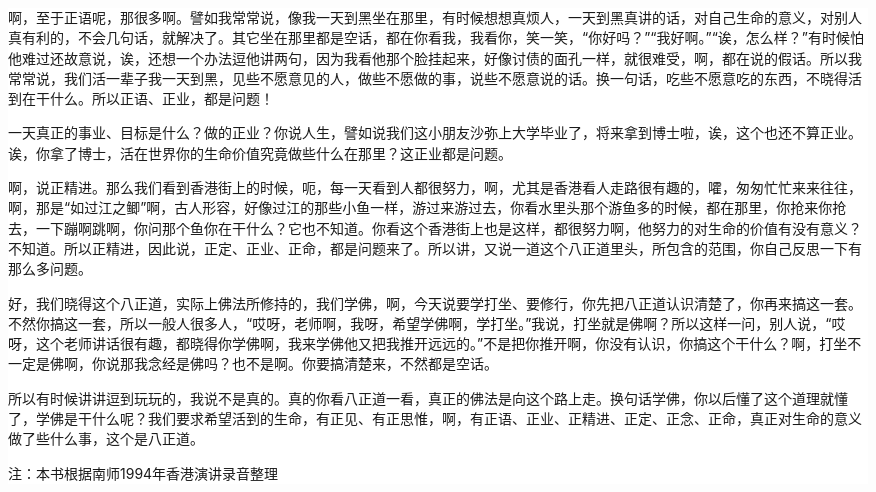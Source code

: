啊，至于正语呢，那很多啊。譬如我常常说，像我一天到黑坐在那里，有时候想想真烦人，一天到黑真讲的话，对自己生命的意义，对别人真有利的，不会几句话，就解决了。其它坐在那里都是空话，都在你看我，我看你，笑一笑，“你好吗？”“我好啊。”“诶，怎么样？”有时候怕他难过还故意说，诶，还想一个办法逗他讲两句，因为我看他那个脸挂起来，好像讨债的面孔一样，就很难受，啊，都在说的假话。所以我常常说，我们活一辈子我一天到黑，见些不愿意见的人，做些不愿做的事，说些不愿意说的话。换一句话，吃些不愿意吃的东西，不晓得活到在干什么。所以正语、正业，都是问题！

一天真正的事业、目标是什么？做的正业？你说人生，譬如说我们这小朋友沙弥上大学毕业了，将来拿到博士啦，诶，这个也还不算正业。诶，你拿了博士，活在世界你的生命价值究竟做些什么在那里？这正业都是问题。

啊，说正精进。那么我们看到香港街上的时候，呃，每一天看到人都很努力，啊，尤其是香港看人走路很有趣的，嚯，匆匆忙忙来来往往，啊，那是“如过江之鲫”啊，古人形容，好像过江的那些小鱼一样，游过来游过去，你看水里头那个游鱼多的时候，都在那里，你抢来你抢去，一下蹦啊跳啊，你问那个鱼你在干什么？它也不知道。你看这个香港街上也是这样，都很努力啊，他努力的对生命的价值有没有意义？不知道。所以正精进，因此说，正定、正业、正命，都是问题来了。所以讲，又说一道这个八正道里头，所包含的范围，你自己反思一下有那么多问题。

好，我们晓得这个八正道，实际上佛法所修持的，我们学佛，啊，今天说要学打坐、要修行，你先把八正道认识清楚了，你再来搞这一套。不然你搞这一套，所以一般人很多人，“哎呀，老师啊，我呀，希望学佛啊，学打坐。”我说，打坐就是佛啊？所以这样一问，别人说，“哎呀，这个老师讲话很有趣，都晓得你学佛啊，我来学佛他又把我推开远远的。”不是把你推开啊，你没有认识，你搞这个干什么？啊，打坐不一定是佛啊，你说那我念经是佛吗？也不是啊。你要搞清楚来，不然都是空话。

所以有时候讲讲逗到玩玩的，我说不是真的。真的你看八正道一看，真正的佛法是向这个路上走。换句话学佛，你以后懂了这个道理就懂了，学佛是干什么呢？我们要求希望活到的生命，有正见、有正思惟，啊，有正语、正业、正精进、正定、正念、正命，真正对生命的意义做了些什么事，这个是八正道。

注：本书根据南师1994年香港演讲录音整理
